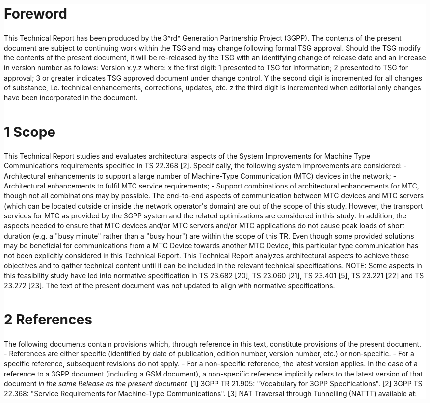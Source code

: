 # Foreword
This Technical Report has been produced by the 3^rd^ Generation Partnership
Project (3GPP).
The contents of the present document are subject to continuing work within the
TSG and may change following formal TSG approval. Should the TSG modify the
contents of the present document, it will be re-released by the TSG with an
identifying change of release date and an increase in version number as
follows:
Version x.y.z
where:
x the first digit:
1 presented to TSG for information;
2 presented to TSG for approval;
3 or greater indicates TSG approved document under change control.
Y the second digit is incremented for all changes of substance, i.e. technical
enhancements, corrections, updates, etc.
z the third digit is incremented when editorial only changes have been
incorporated in the document.
# 1 Scope
This Technical Report studies and evaluates architectural aspects of the
System Improvements for Machine Type Communications requirements specified in
TS 22.368 [2].
Specifically, the following system improvements are considered:
\- Architectural enhancements to support a large number of Machine-Type
Communication (MTC) devices in the network;
\- Architectural enhancements to fulfil MTC service requirements;
\- Support combinations of architectural enhancements for MTC, though not all
combinations may by possible.
The end-to-end aspects of communication between MTC devices and MTC servers
(which can be located outside or inside the network operator\'s domain) are
out of the scope of this study. However, the transport services for MTC as
provided by the 3GPP system and the related optimizations are considered in
this study. In addition, the aspects needed to ensure that MTC devices and/or
MTC servers and/or MTC applications do not cause peak loads of short duration
(e.g. a \"busy minute\" rather than a \"busy hour\") are within the scope of
this TR.
Even though some provided solutions may be beneficial for communications from
a MTC Device towards another MTC Device, this particular type communication
has not been explicitly considered in this Technical Report.
This Technical Report analyzes architectural aspects to achieve these
objectives and to gather technical content until it can be included in the
relevant technical specifications.
NOTE: Some aspects in this feasibility study have led into normative
specification in TS 23.682 [20], TS 23.060 [21], TS 23.401 [5], TS 23.221 [22]
and TS 23.272 [23]. The text of the present document was not updated to align
with normative specifications.
# 2 References
The following documents contain provisions which, through reference in this
text, constitute provisions of the present document.
\- References are either specific (identified by date of publication, edition
number, version number, etc.) or non‑specific.
\- For a specific reference, subsequent revisions do not apply.
\- For a non-specific reference, the latest version applies. In the case of a
reference to a 3GPP document (including a GSM document), a non-specific
reference implicitly refers to the latest version of that document _in the
same Release as the present document_.
[1] 3GPP TR 21.905: \"Vocabulary for 3GPP Specifications\".
[2] 3GPP TS 22.368: \"Service Requirements for Machine-Type Communications\".
[3] NAT Traversal through Tunnelling (NATTT) available at: